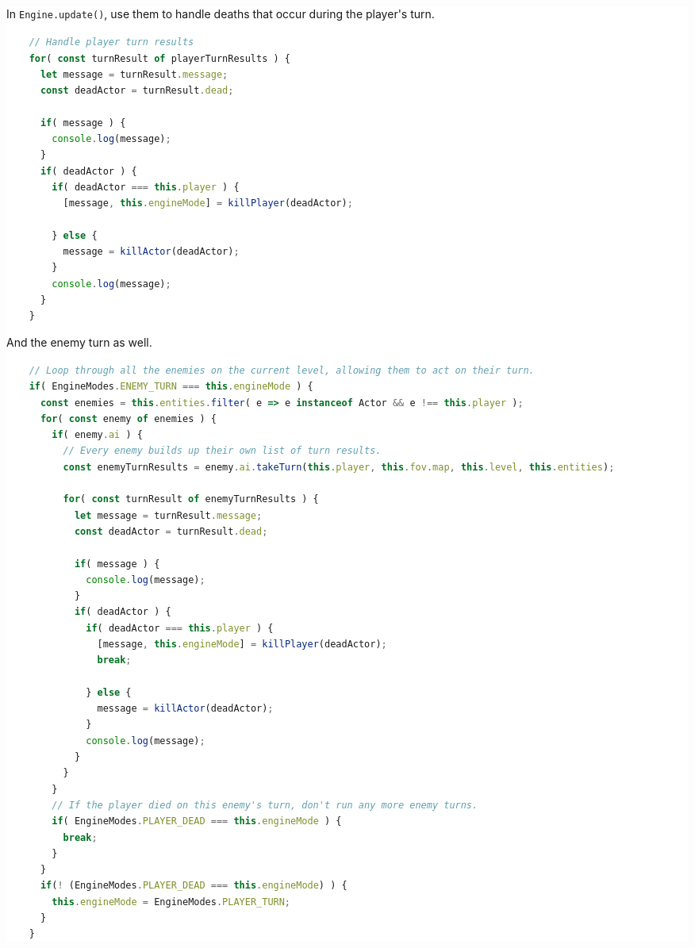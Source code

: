 In `Engine.update()`, use them to handle deaths that occur during the player's turn.
```js
    // Handle player turn results
    for( const turnResult of playerTurnResults ) {
      let message = turnResult.message;
      const deadActor = turnResult.dead;

      if( message ) {
        console.log(message);
      }
      if( deadActor ) {
        if( deadActor === this.player ) {
          [message, this.engineMode] = killPlayer(deadActor);
        
        } else {
          message = killActor(deadActor);
        } 
        console.log(message);
      }
    }
```

And the enemy turn as well.
```js
    // Loop through all the enemies on the current level, allowing them to act on their turn.
    if( EngineModes.ENEMY_TURN === this.engineMode ) {
      const enemies = this.entities.filter( e => e instanceof Actor && e !== this.player );
      for( const enemy of enemies ) {
        if( enemy.ai ) {
          // Every enemy builds up their own list of turn results.
          const enemyTurnResults = enemy.ai.takeTurn(this.player, this.fov.map, this.level, this.entities);
          
          for( const turnResult of enemyTurnResults ) {
            let message = turnResult.message;
            const deadActor = turnResult.dead;

            if( message ) {
              console.log(message);
            }
            if( deadActor ) {
              if( deadActor === this.player ) {
                [message, this.engineMode] = killPlayer(deadActor);
                break;

              } else {
                message = killActor(deadActor);
              } 
              console.log(message);
            }
          }
        }
        // If the player died on this enemy's turn, don't run any more enemy turns.
        if( EngineModes.PLAYER_DEAD === this.engineMode ) {
          break;
        }        
      }
      if(! (EngineModes.PLAYER_DEAD === this.engineMode) ) {
        this.engineMode = EngineModes.PLAYER_TURN;
      }
    }
```
